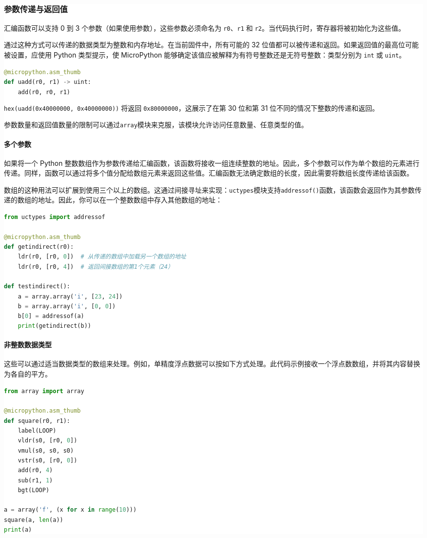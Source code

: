 ### 参数传递与返回值

汇编函数可以支持 0 到 3 个参数（如果使用参数），这些参数必须命名为 `r0`、`r1` 和 `r2`。当代码执行时，寄存器将被初始化为这些值。

通过这种方式可以传递的数据类型为整数和内存地址。在当前固件中，所有可能的 32 位值都可以被传递和返回。如果返回值的最高位可能被设置，应使用 Python 类型提示，使 MicroPython 能够确定该值应被解释为有符号整数还是无符号整数：类型分别为 `int` 或 `uint`。

```python
@micropython.asm_thumb
def uadd(r0, r1) -> uint:
    add(r0, r0, r1)
```

`hex(uadd(0x40000000, 0x40000000))` 将返回 `0x80000000`，这展示了在第 30 位和第 31 位不同的情况下整数的传递和返回。

参数数量和返回值数量的限制可以通过`array`模块来克服，该模块允许访问任意数量、任意类型的值。


#### 多个参数

如果将一个 Python 整数数组作为参数传递给汇编函数，该函数将接收一组连续整数的地址。因此，多个参数可以作为单个数组的元素进行传递。同样，函数可以通过将多个值分配给数组元素来返回这些值。汇编函数无法确定数组的长度，因此需要将数组长度传递给该函数。

数组的这种用法可以扩展到使用三个以上的数组。这通过间接寻址来实现：`uctypes`模块支持`addressof()`函数，该函数会返回作为其参数传递的数组的地址。因此，你可以在一个整数数组中存入其他数组的地址：

```python
from uctypes import addressof

@micropython.asm_thumb
def getindirect(r0):
    ldr(r0, [r0, 0])  # 从传递的数组中加载另一个数组的地址
    ldr(r0, [r0, 4])  # 返回间接数组的第1个元素（24）

def testindirect():
    a = array.array('i', [23, 24])
    b = array.array('i', [0, 0])
    b[0] = addressof(a)
    print(getindirect(b))
```

#### 非整数数据类型

这些可以通过适当数据类型的数组来处理。例如，单精度浮点数据可以按如下方式处理。此代码示例接收一个浮点数数组，并将其内容替换为各自的平方。

```python
from array import array

@micropython.asm_thumb
def square(r0, r1):
    label(LOOP)
    vldr(s0, [r0, 0])
    vmul(s0, s0, s0)
    vstr(s0, [r0, 0])
    add(r0, 4)
    sub(r1, 1)
    bgt(LOOP)

a = array('f', (x for x in range(10)))
square(a, len(a))
print(a)
```

